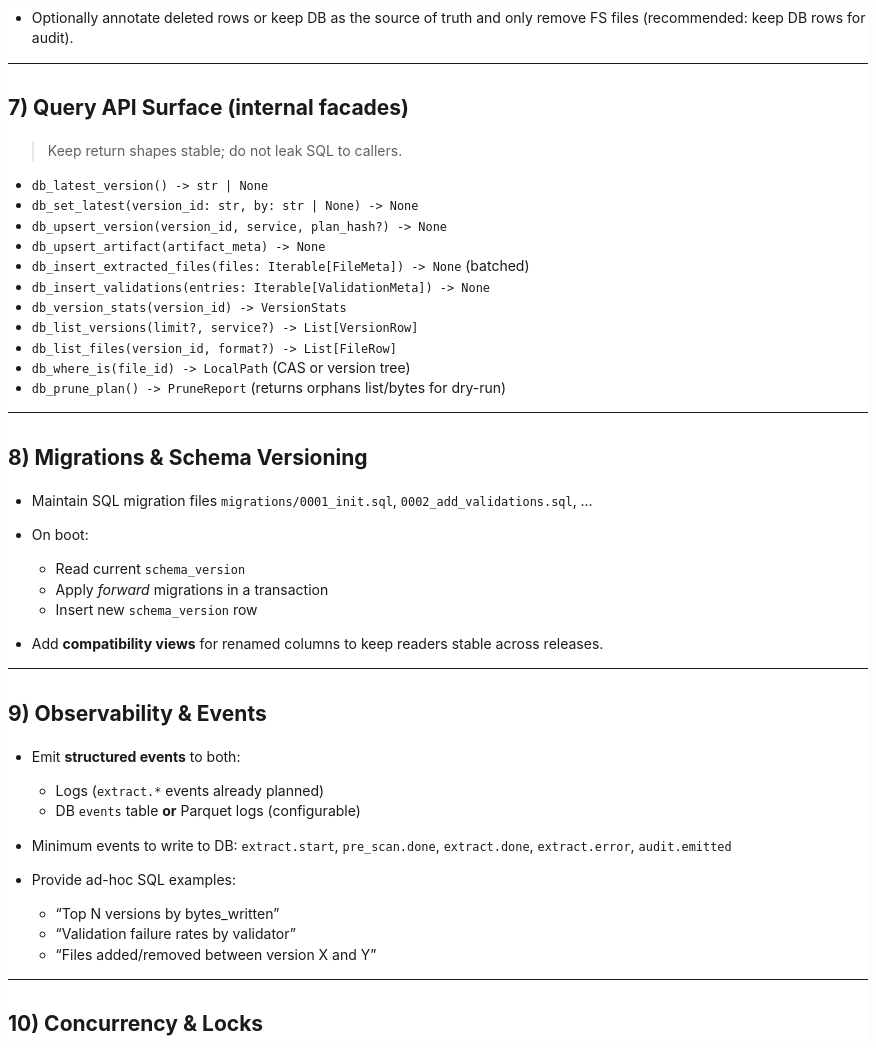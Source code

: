* Optionally annotate deleted rows or keep DB as the source of truth and only remove FS files (recommended: keep DB rows for audit).

---

## 7) Query API Surface (internal facades)

> Keep return shapes stable; do not leak SQL to callers.

* `db_latest_version() -> str | None`
* `db_set_latest(version_id: str, by: str | None) -> None`
* `db_upsert_version(version_id, service, plan_hash?) -> None`
* `db_upsert_artifact(artifact_meta) -> None`
* `db_insert_extracted_files(files: Iterable[FileMeta]) -> None` (batched)
* `db_insert_validations(entries: Iterable[ValidationMeta]) -> None`
* `db_version_stats(version_id) -> VersionStats`
* `db_list_versions(limit?, service?) -> List[VersionRow]`
* `db_list_files(version_id, format?) -> List[FileRow]`
* `db_where_is(file_id) -> LocalPath` (CAS or version tree)
* `db_prune_plan() -> PruneReport` (returns orphans list/bytes for dry-run)

---

## 8) Migrations & Schema Versioning

* Maintain SQL migration files `migrations/0001_init.sql`, `0002_add_validations.sql`, …
* On boot:

  * Read current `schema_version`
  * Apply *forward* migrations in a transaction
  * Insert new `schema_version` row
* Add **compatibility views** for renamed columns to keep readers stable across releases.

---

## 9) Observability & Events

* Emit **structured events** to both:

  * Logs (`extract.*` events already planned)
  * DB `events` table **or** Parquet logs (configurable)
* Minimum events to write to DB: `extract.start`, `pre_scan.done`, `extract.done`, `extract.error`, `audit.emitted`
* Provide ad-hoc SQL examples:

  * “Top N versions by bytes_written”
  * “Validation failure rates by validator”
  * “Files added/removed between version X and Y”

---

## 10) Concurrency & Locks

